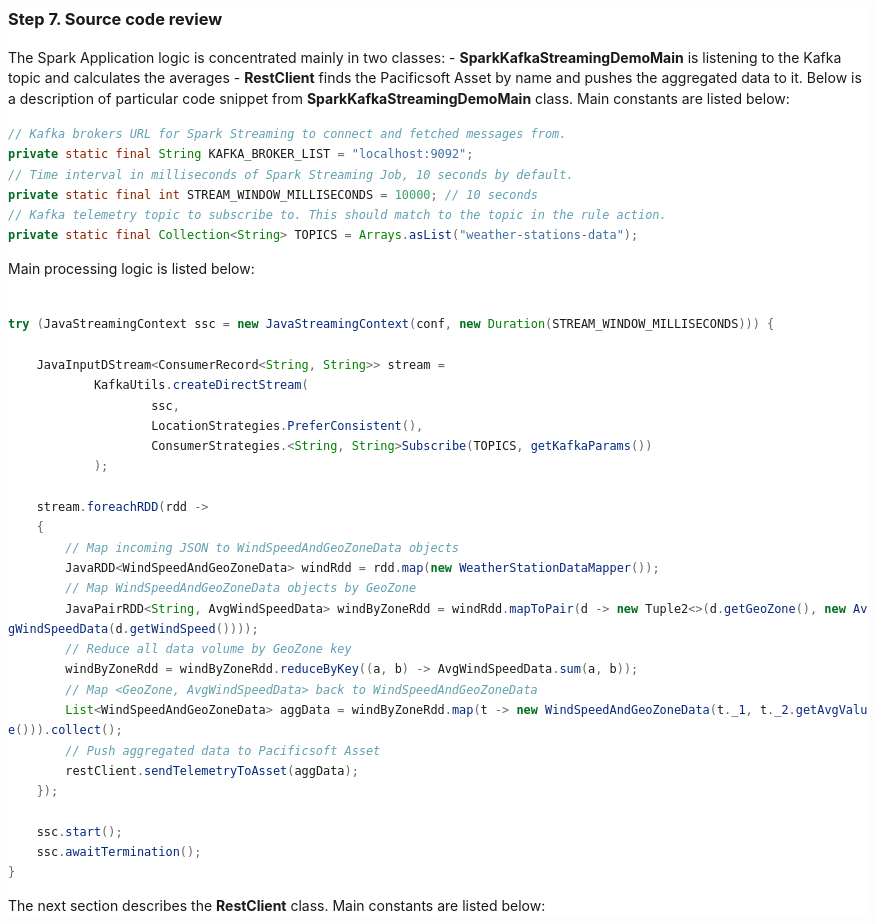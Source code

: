 ### Step 7. Source code review

The Spark Application logic is concentrated mainly in two classes:
	- **SparkKafkaStreamingDemoMain** is listening to the Kafka topic and calculates the averages
	- **RestClient** finds the Pacificsoft Asset by name and pushes the aggregated data to it.
Below is a description of particular code snippet from **SparkKafkaStreamingDemoMain** class.
Main constants are listed below: 

```java
// Kafka brokers URL for Spark Streaming to connect and fetched messages from.
private static final String KAFKA_BROKER_LIST = "localhost:9092";
// Time interval in milliseconds of Spark Streaming Job, 10 seconds by default.
private static final int STREAM_WINDOW_MILLISECONDS = 10000; // 10 seconds
// Kafka telemetry topic to subscribe to. This should match to the topic in the rule action.
private static final Collection<String> TOPICS = Arrays.asList("weather-stations-data");
```

Main processing logic is listed below:    

```java    

try (JavaStreamingContext ssc = new JavaStreamingContext(conf, new Duration(STREAM_WINDOW_MILLISECONDS))) {

	JavaInputDStream<ConsumerRecord<String, String>> stream =
			KafkaUtils.createDirectStream(
					ssc,
					LocationStrategies.PreferConsistent(),
					ConsumerStrategies.<String, String>Subscribe(TOPICS, getKafkaParams())
			);

	stream.foreachRDD(rdd ->
	{
		// Map incoming JSON to WindSpeedAndGeoZoneData objects
		JavaRDD<WindSpeedAndGeoZoneData> windRdd = rdd.map(new WeatherStationDataMapper());
		// Map WindSpeedAndGeoZoneData objects by GeoZone
		JavaPairRDD<String, AvgWindSpeedData> windByZoneRdd = windRdd.mapToPair(d -> new Tuple2<>(d.getGeoZone(), new AvgWindSpeedData(d.getWindSpeed())));
		// Reduce all data volume by GeoZone key
		windByZoneRdd = windByZoneRdd.reduceByKey((a, b) -> AvgWindSpeedData.sum(a, b));
		// Map <GeoZone, AvgWindSpeedData> back to WindSpeedAndGeoZoneData
		List<WindSpeedAndGeoZoneData> aggData = windByZoneRdd.map(t -> new WindSpeedAndGeoZoneData(t._1, t._2.getAvgValue())).collect();
		// Push aggregated data to Pacificsoft Asset
		restClient.sendTelemetryToAsset(aggData);
	});

	ssc.start();
	ssc.awaitTermination();
}
```

The next section describes the **RestClient** class.
Main constants are listed below:
